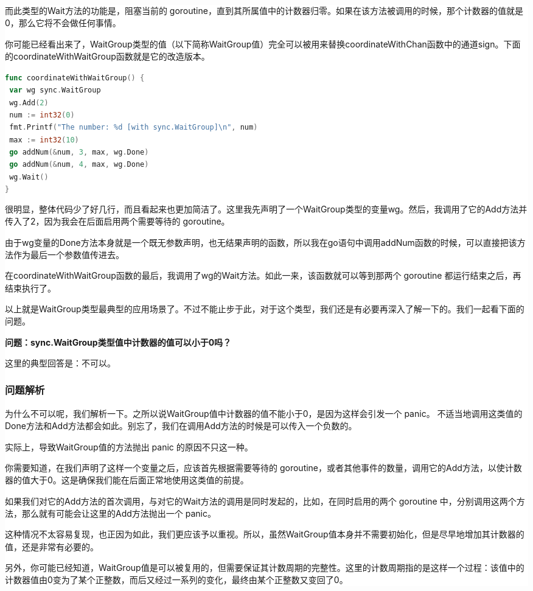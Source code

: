 

而此类型的Wait方法的功能是，阻塞当前的 goroutine，直到其所属值中的计数器归零。如果在该方法被调用的时候，那个计数器的值就是0，那么它将不会做任何事情。



你可能已经看出来了，WaitGroup类型的值（以下简称WaitGroup值）完全可以被用来替换coordinateWithChan函数中的通道sign。下面的coordinateWithWaitGroup函数就是它的改造版本。

```go
func coordinateWithWaitGroup() {
 var wg sync.WaitGroup
 wg.Add(2)
 num := int32(0)
 fmt.Printf("The number: %d [with sync.WaitGroup]\n", num)
 max := int32(10)
 go addNum(&num, 3, max, wg.Done)
 go addNum(&num, 4, max, wg.Done)
 wg.Wait()
}
```

很明显，整体代码少了好几行，而且看起来也更加简洁了。这里我先声明了一个WaitGroup类型的变量wg。然后，我调用了它的Add方法并传入了2，因为我会在后面启用两个需要等待的 goroutine。



由于wg变量的Done方法本身就是一个既无参数声明，也无结果声明的函数，所以我在go语句中调用addNum函数的时候，可以直接把该方法作为最后一个参数值传进去。



在coordinateWithWaitGroup函数的最后，我调用了wg的Wait方法。如此一来，该函数就可以等到那两个 goroutine 都运行结束之后，再结束执行了。



以上就是WaitGroup类型最典型的应用场景了。不过不能止步于此，对于这个类型，我们还是有必要再深入了解一下的。我们一起看下面的问题。



**问题：sync.WaitGroup类型值中计数器的值可以小于0吗？**

这里的典型回答是：不可以。



### 问题解析

为什么不可以呢，我们解析一下。之所以说WaitGroup值中计数器的值不能小于0，是因为这样会引发一个 panic。 不适当地调用这类值的Done方法和Add方法都会如此。别忘了，我们在调用Add方法的时候是可以传入一个负数的。



实际上，导致WaitGroup值的方法抛出 panic 的原因不只这一种。



你需要知道，在我们声明了这样一个变量之后，应该首先根据需要等待的 goroutine，或者其他事件的数量，调用它的Add方法，以使计数器的值大于0。这是确保我们能在后面正常地使用这类值的前提。



如果我们对它的Add方法的首次调用，与对它的Wait方法的调用是同时发起的，比如，在同时启用的两个 goroutine 中，分别调用这两个方法，那么就有可能会让这里的Add方法抛出一个 panic。



这种情况不太容易复现，也正因为如此，我们更应该予以重视。所以，虽然WaitGroup值本身并不需要初始化，但是尽早地增加其计数器的值，还是非常有必要的。



另外，你可能已经知道，WaitGroup值是可以被复用的，但需要保证其计数周期的完整性。这里的计数周期指的是这样一个过程：该值中的计数器值由0变为了某个正整数，而后又经过一系列的变化，最终由某个正整数又变回了0。
